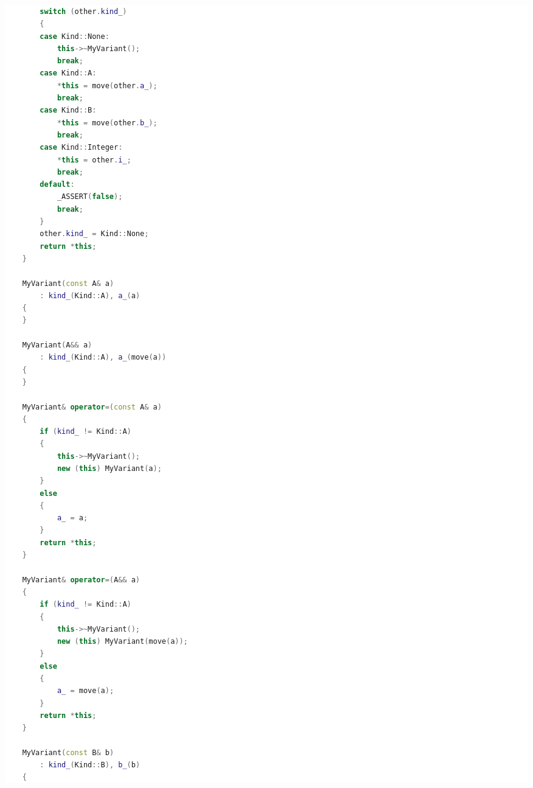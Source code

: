 ```cpp
        switch (other.kind_)
        {
        case Kind::None:
            this->~MyVariant();
            break;
        case Kind::A:
            *this = move(other.a_);
            break;
        case Kind::B:
            *this = move(other.b_);
            break;
        case Kind::Integer:
            *this = other.i_;
            break;
        default:
            _ASSERT(false);
            break;
        }
        other.kind_ = Kind::None;
        return *this;
    }

    MyVariant(const A& a)
        : kind_(Kind::A), a_(a)
    {
    }

    MyVariant(A&& a)
        : kind_(Kind::A), a_(move(a))
    {
    }

    MyVariant& operator=(const A& a)
    {
        if (kind_ != Kind::A)
        {
            this->~MyVariant();
            new (this) MyVariant(a);
        }
        else
        {
            a_ = a;
        }
        return *this;
    }

    MyVariant& operator=(A&& a)
    {
        if (kind_ != Kind::A)
        {
            this->~MyVariant();
            new (this) MyVariant(move(a));
        }
        else
        {
            a_ = move(a);
        }
        return *this;
    }

    MyVariant(const B& b)
        : kind_(Kind::B), b_(b)
    {
```